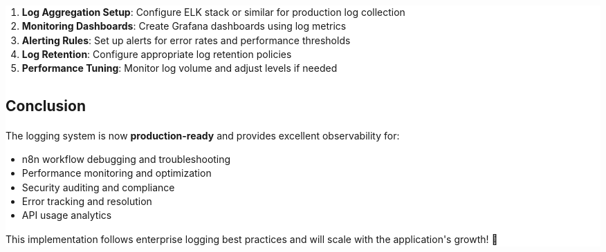 1. **Log Aggregation Setup**: Configure ELK stack or similar for production log collection
2. **Monitoring Dashboards**: Create Grafana dashboards using log metrics
3. **Alerting Rules**: Set up alerts for error rates and performance thresholds
4. **Log Retention**: Configure appropriate log retention policies
5. **Performance Tuning**: Monitor log volume and adjust levels if needed

## Conclusion

The logging system is now **production-ready** and provides excellent observability for:
- n8n workflow debugging and troubleshooting
- Performance monitoring and optimization
- Security auditing and compliance
- Error tracking and resolution
- API usage analytics

This implementation follows enterprise logging best practices and will scale with the application's growth! 🎉
